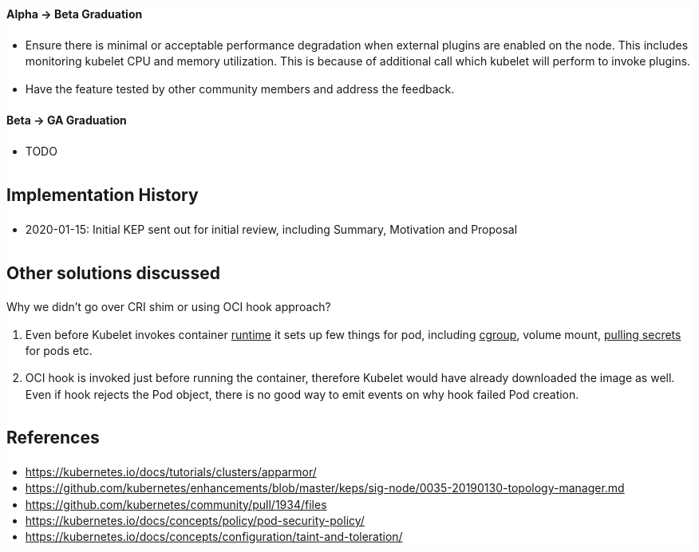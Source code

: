 #### Alpha -> Beta Graduation

- Ensure there is minimal or acceptable performance degradation when external plugins are enabled on the node. This includes monitoring kubelet CPU and memory utilization. This is because of additional call which kubelet will perform to invoke plugins.

- Have the feature tested by other community members and address the feedback.

#### Beta -> GA Graduation

- TODO

## Implementation History

- 2020-01-15: Initial KEP sent out for initial review, including Summary, Motivation and Proposal

## Other solutions discussed

Why we didn’t go over CRI shim or using OCI hook approach?

1. Even before Kubelet invokes container [runtime](https://github.com/kubernetes/kubernetes/blob/v1.14.6/pkg/kubelet/kubelet.go#L1665) it sets up few things for pod, including [cgroup](https://github.com/kubernetes/kubernetes/blob/v1.14.6/pkg/kubelet/kubelet.go#L1605), volume mount, [pulling secrets](https://github.com/kubernetes/kubernetes/blob/v1.14.6/pkg/kubelet/kubelet.go#L1644) for pods etc. 

2. OCI hook is invoked just before running the container, therefore Kubelet would have already downloaded the image as well. Even if hook rejects the Pod object, there is no good way to emit events on why hook failed Pod creation.

## References

- https://kubernetes.io/docs/tutorials/clusters/apparmor/
- https://github.com/kubernetes/enhancements/blob/master/keps/sig-node/0035-20190130-topology-manager.md
- https://github.com/kubernetes/community/pull/1934/files
- https://kubernetes.io/docs/concepts/policy/pod-security-policy/
- https://kubernetes.io/docs/concepts/configuration/taint-and-toleration/
